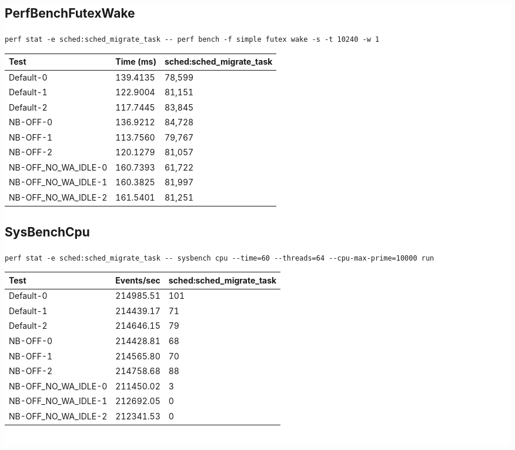 
## PerfBenchFutexWake
  
~~~  
perf stat -e sched:sched_migrate_task -- perf bench -f simple futex wake -s -t 10240 -w 1  
~~~
|Test|Time (ms)|sched:sched_migrate_task|
| :--- | :--- | :--- |
|Default-0| 139.4135 |78,599|
|Default-1| 122.9004 |81,151|
|Default-2| 117.7445 |83,845|
|NB-OFF-0| 136.9212 |84,728|
|NB-OFF-1| 113.7560 |79,767|
|NB-OFF-2| 120.1279 |81,057|
|NB-OFF_NO_WA_IDLE-0| 160.7393 |61,722|
|NB-OFF_NO_WA_IDLE-1| 160.3825 |81,997|
|NB-OFF_NO_WA_IDLE-2| 161.5401 |81,251|
  

## SysBenchCpu
  
~~~  
perf stat -e sched:sched_migrate_task -- sysbench cpu --time=60 --threads=64 --cpu-max-prime=10000 run  
~~~
|Test|Events/sec|sched:sched_migrate_task|
| :--- | :--- | :--- |
|Default-0|214985.51|101|
|Default-1|214439.17|71|
|Default-2|214646.15|79|
|NB-OFF-0|214428.81|68|
|NB-OFF-1|214565.80|70|
|NB-OFF-2|214758.68|88|
|NB-OFF_NO_WA_IDLE-0|211450.02|3|
|NB-OFF_NO_WA_IDLE-1|212692.05|0|
|NB-OFF_NO_WA_IDLE-2|212341.53|0|
  

<div style="page-break-after: always; visibility: hidden"> 
\pagebreak 
</div>
